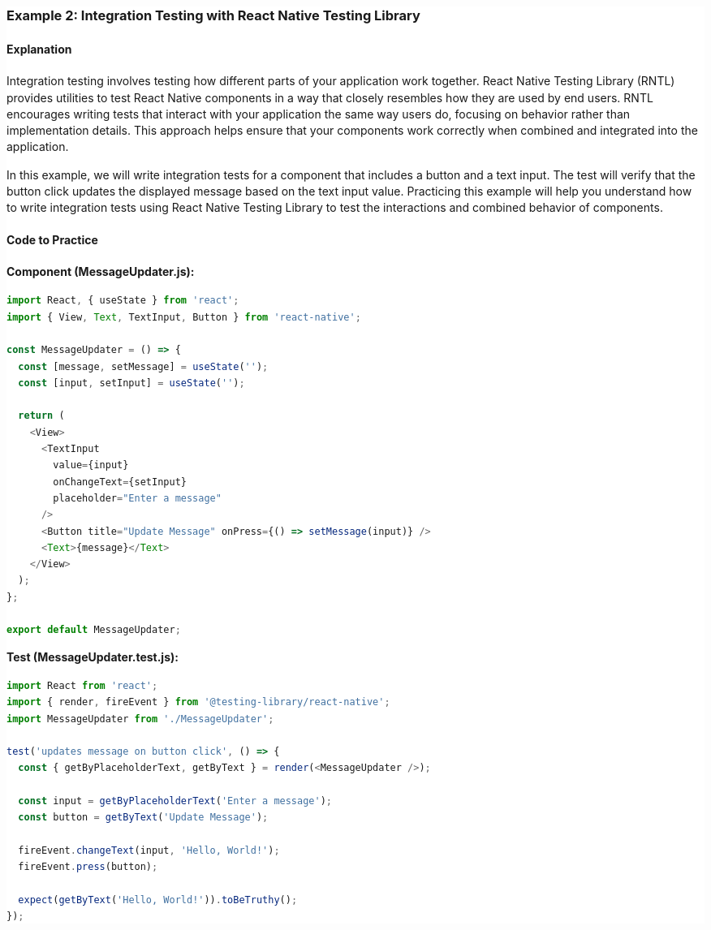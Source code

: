 
### Example 2: Integration Testing with React Native Testing Library

#### Explanation

Integration testing involves testing how different parts of your application work together. React Native Testing Library (RNTL) provides utilities to test React Native components in a way that closely resembles how they are used by end users. RNTL encourages writing tests that interact with your application the same way users do, focusing on behavior rather than implementation details. This approach helps ensure that your components work correctly when combined and integrated into the application.

In this example, we will write integration tests for a component that includes a button and a text input. The test will verify that the button click updates the displayed message based on the text input value. Practicing this example will help you understand how to write integration tests using React Native Testing Library to test the interactions and combined behavior of components.

#### Code to Practice

**Component (MessageUpdater.js):**

```javascript
import React, { useState } from 'react';
import { View, Text, TextInput, Button } from 'react-native';

const MessageUpdater = () => {
  const [message, setMessage] = useState('');
  const [input, setInput] = useState('');

  return (
    <View>
      <TextInput
        value={input}
        onChangeText={setInput}
        placeholder="Enter a message"
      />
      <Button title="Update Message" onPress={() => setMessage(input)} />
      <Text>{message}</Text>
    </View>
  );
};

export default MessageUpdater;
```

**Test (MessageUpdater.test.js):**

```javascript
import React from 'react';
import { render, fireEvent } from '@testing-library/react-native';
import MessageUpdater from './MessageUpdater';

test('updates message on button click', () => {
  const { getByPlaceholderText, getByText } = render(<MessageUpdater />);

  const input = getByPlaceholderText('Enter a message');
  const button = getByText('Update Message');

  fireEvent.changeText(input, 'Hello, World!');
  fireEvent.press(button);

  expect(getByText('Hello, World!')).toBeTruthy();
});
```
